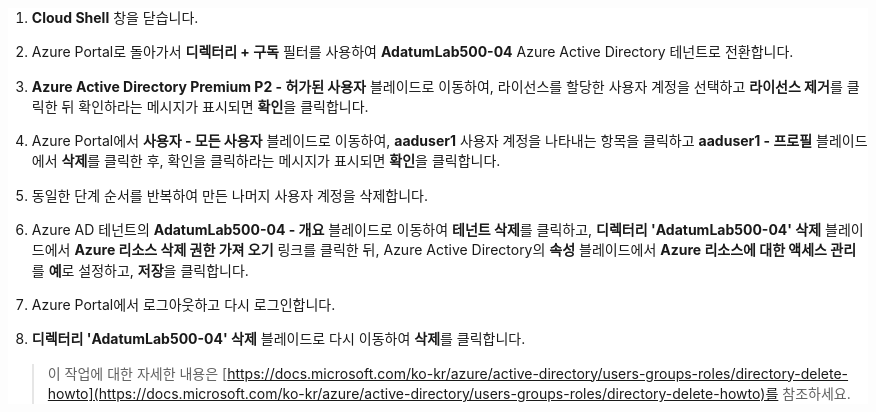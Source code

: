 1. **Cloud Shell** 창을 닫습니다. 

1. Azure Portal로 돌아가서 **디렉터리 + 구독** 필터를 사용하여 **AdatumLab500-04** Azure Active Directory 테넌트로 전환합니다.

1. **Azure Active Directory Premium P2 - 허가된 사용자** 블레이드로 이동하여, 라이선스를 할당한 사용자 계정을 선택하고 **라이선스 제거**를 클릭한 뒤 확인하라는 메시지가 표시되면 **확인**을 클릭합니다.

1. Azure Portal에서 **사용자 - 모든 사용자** 블레이드로 이동하여, **aaduser1** 사용자 계정을 나타내는 항목을 클릭하고 **aaduser1 - 프로필** 블레이드에서 **삭제**를 클릭한 후, 확인을 클릭하라는 메시지가 표시되면 **확인**을 클릭합니다.

1. 동일한 단계 순서를 반복하여 만든 나머지 사용자 계정을 삭제합니다.

1. Azure AD 테넌트의 **AdatumLab500-04 - 개요** 블레이드로 이동하여 **테넌트 삭제**를 클릭하고, **디렉터리 'AdatumLab500-04' 삭제** 블레이드에서 **Azure 리소스 삭제 권한 가져 오기** 링크를 클릭한 뒤, Azure Active Directory의 **속성** 블레이드에서 **Azure 리소스에 대한 액세스 관리**를 **예**로 설정하고, **저장**을 클릭합니다.

1. Azure Portal에서 로그아웃하고 다시 로그인합니다. 

1. **디렉터리 'AdatumLab500-04' 삭제** 블레이드로 다시 이동하여 **삭제**를 클릭합니다.

> 이 작업에 대한 자세한 내용은 [https://docs.microsoft.com/ko-kr/azure/active-directory/users-groups-roles/directory-delete-howto](https://docs.microsoft.com/ko-kr/azure/active-directory/users-groups-roles/directory-delete-howto)를 참조하세요.
